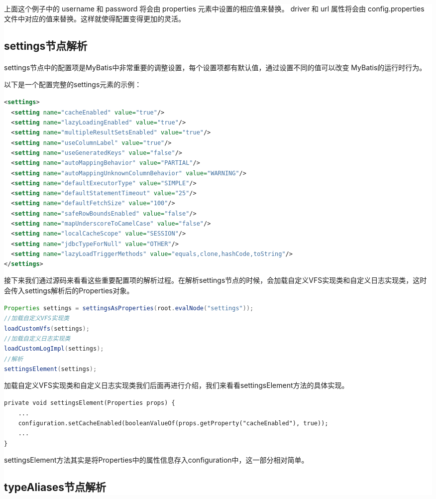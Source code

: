 上面这个例子中的 username 和 password 将会由 properties 元素中设置的相应值来替换。 driver 和 url 属性将会由 config.properties 文件中对应的值来替换。这样就使得配置变得更加的灵活。

## settings节点解析

settings节点中的配置项是MyBatis中非常重要的调整设置，每个设置项都有默认值，通过设置不同的值可以改变 MyBatis的运行时行为。

以下是一个配置完整的settings元素的示例：

```xml
<settings>
  <setting name="cacheEnabled" value="true"/>
  <setting name="lazyLoadingEnabled" value="true"/>
  <setting name="multipleResultSetsEnabled" value="true"/>
  <setting name="useColumnLabel" value="true"/>
  <setting name="useGeneratedKeys" value="false"/>
  <setting name="autoMappingBehavior" value="PARTIAL"/>
  <setting name="autoMappingUnknownColumnBehavior" value="WARNING"/>
  <setting name="defaultExecutorType" value="SIMPLE"/>
  <setting name="defaultStatementTimeout" value="25"/>
  <setting name="defaultFetchSize" value="100"/>
  <setting name="safeRowBoundsEnabled" value="false"/>
  <setting name="mapUnderscoreToCamelCase" value="false"/>
  <setting name="localCacheScope" value="SESSION"/>
  <setting name="jdbcTypeForNull" value="OTHER"/>
  <setting name="lazyLoadTriggerMethods" value="equals,clone,hashCode,toString"/>
</settings>
```

接下来我们通过源码来看看这些重要配置项的解析过程。在解析settings节点的时候，会加载自定义VFS实现类和自定义日志实现类，这时会传入settings解析后的Properties对象。

```java
Properties settings = settingsAsProperties(root.evalNode("settings"));
//加载自定义VFS实现类
loadCustomVfs(settings);
//加载自定义日志实现类
loadCustomLogImpl(settings);
//解析
settingsElement(settings);
```

加载自定义VFS实现类和自定义日志实现类我们后面再进行介绍，我们来看看settingsElement方法的具体实现。

```
private void settingsElement(Properties props) {
	...
	configuration.setCacheEnabled(booleanValueOf(props.getProperty("cacheEnabled"), true));
	...
}
```

settingsElement方法其实是将Properties中的属性信息存入configuration中，这一部分相对简单。

## typeAliases节点解析
